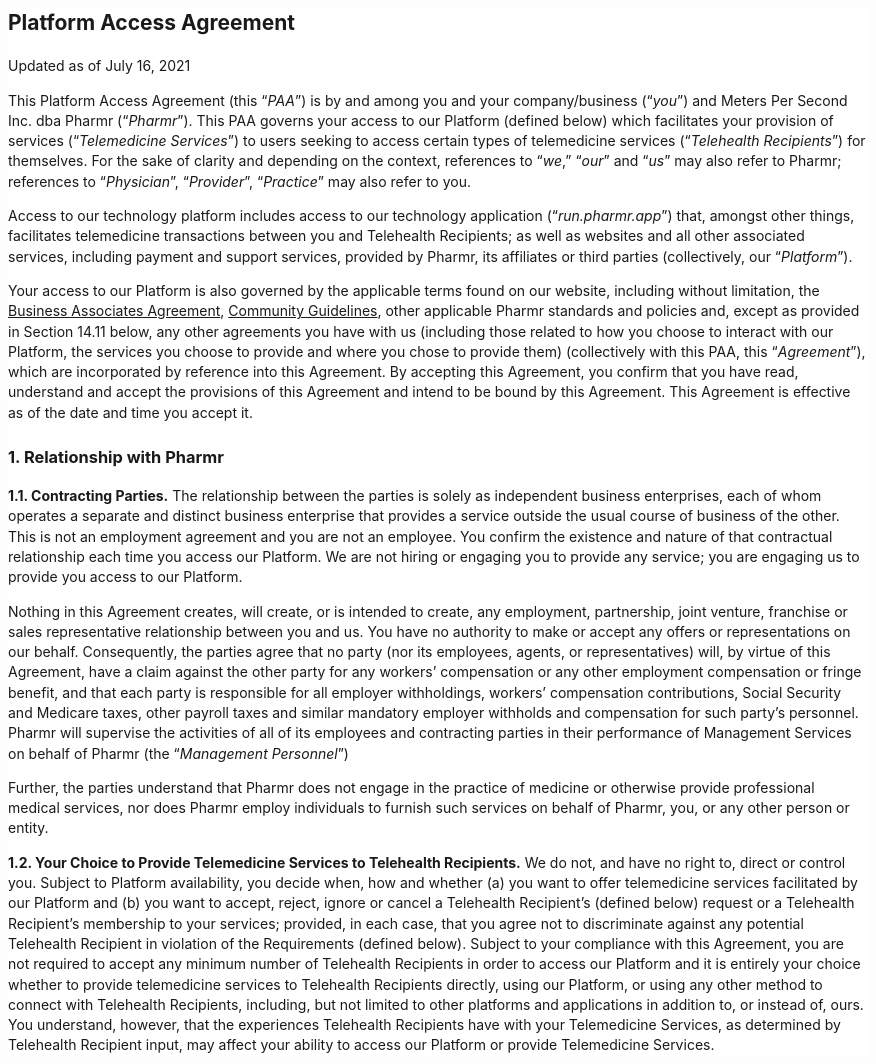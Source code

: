 ## Platform Access Agreement 
Updated as of July 16,  2021

This Platform Access Agreement (this “_PAA_”) is by and among you and your company/business (“_you_”) and Meters Per Second Inc. dba Pharmr (“_Pharmr_”). This PAA governs your access to our Platform (defined below) which facilitates your provision of services (“_Telemedicine Services_”) to users seeking to access certain types of telemedicine services (“_Telehealth Recipients_”) for themselves. For the sake of clarity and depending on the context, references to “_we_,” “_our_” and “_us_” may also refer to Pharmr; references to “_Physician_”, “_Provider_”, “_Practice_” may also refer to you.

Access to our technology platform includes access to our technology application (“_run.pharmr.app_”) that, amongst other things, facilitates telemedicine transactions between you and Telehealth Recipients; as well as websites and all other associated services, including payment and support services, provided by Pharmr, its affiliates or third parties (collectively, our “_Platform_”).

Your access to our Platform is also governed by the applicable terms found on our website,
including without limitation, the [Business Associates Agreement](https://github.com/Pharmr/run-legal/blob/main/business-associate-agreement.md), [Community Guidelines](https://github.com/Pharmr/legal/blob/main/community-guidelines.md), other applicable Pharmr standards and policies and, except as provided in Section 14.11 below, any other agreements you have with us (including those related to how you choose to interact with our Platform, the services you choose to provide and where you chose to provide them) (collectively with this PAA, this “_Agreement_”), which are incorporated by reference into this Agreement. By accepting this Agreement, you confirm that you have read, understand and accept the provisions of this Agreement and intend to be bound by this Agreement. This Agreement is effective as of the date and time you accept it.

### 1.    Relationship with Pharmr

**1.1.    Contracting Parties.** The relationship between the parties is solely as independent business enterprises, each of whom operates a separate and distinct business enterprise that provides a service outside the usual course of business of the other. This is not an employment agreement and you are not an employee. You confirm the existence and nature of that contractual relationship each time you access our Platform. We are not hiring or engaging you to provide any service; you are engaging us to provide you access to our Platform.

Nothing in this Agreement creates, will create, or is intended to create, any employment,
partnership, joint venture, franchise or sales representative relationship between you and us.
You have no authority to make or accept any offers or representations on our behalf. Consequently, the parties agree that no party (nor its employees, agents, or representatives) will, by virtue of this Agreement, have a claim against the other party for any workers’ compensation or any other employment compensation or fringe benefit, and that each party is responsible for all employer withholdings, workers’ compensation contributions, Social Security and Medicare taxes, other payroll taxes and similar mandatory employer withholds and compensation for such party’s personnel. Pharmr will supervise the activities of all of its employees and contracting parties in their performance of Management Services on behalf of Pharmr (the “_Management Personnel_”)

Further, the parties understand that Pharmr does not engage in the practice of medicine or otherwise provide professional medical services, nor does Pharmr employ individuals to furnish such services on behalf of Pharmr, you, or any other person or entity.

**1.2.    Your Choice to Provide Telemedicine Services to Telehealth Recipients.** We do not, and have no right to, direct or control you. Subject to Platform availability, you decide when, how and whether (a) you want to offer telemedicine services facilitated by our Platform and (b) you want to accept, reject, ignore or cancel a Telehealth Recipient’s (defined below) request or a Telehealth Recipient’s membership to your services; provided, in each case, that you agree not to discriminate against any potential Telehealth Recipient in violation of the Requirements (defined below). Subject to your compliance with this Agreement, you are not required to accept any minimum number of Telehealth Recipients in order to access our Platform and it is entirely your choice whether to provide telemedicine services to Telehealth Recipients directly, using our Platform, or using any other method to connect with Telehealth Recipients, including, but not limited to other platforms and applications in addition to, or instead of, ours. You understand, however, that the experiences Telehealth Recipients have with your Telemedicine Services, as determined by Telehealth Recipient input, may affect your ability to access our Platform or provide Telemedicine Services.
